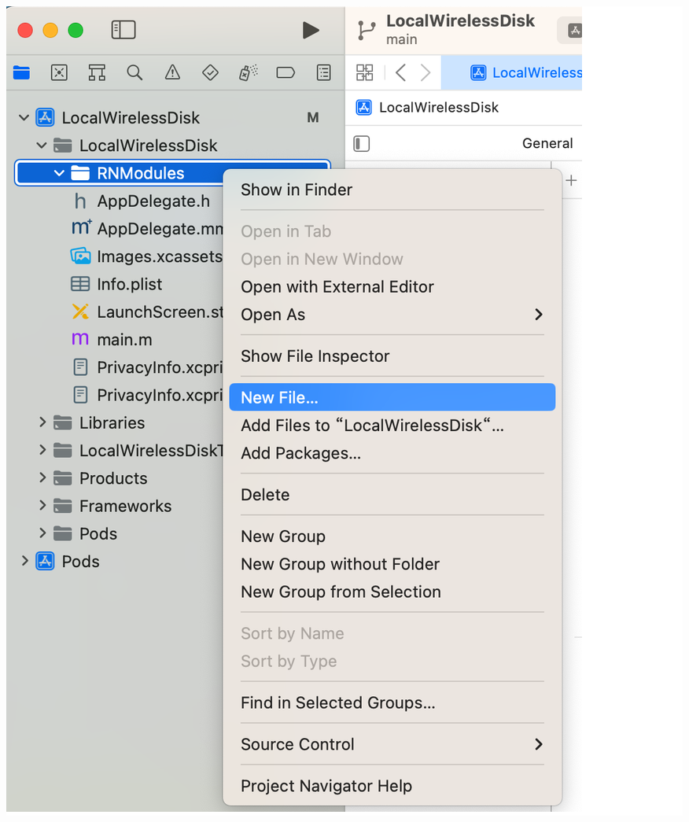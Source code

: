 ![7-创建模块.png](https://github.com/Charley-Tang/LocalWirelessDisk/blob/main/screenshot/7-%E5%88%9B%E5%BB%BA%E6%A8%A1%E5%9D%97.png?raw=true)
